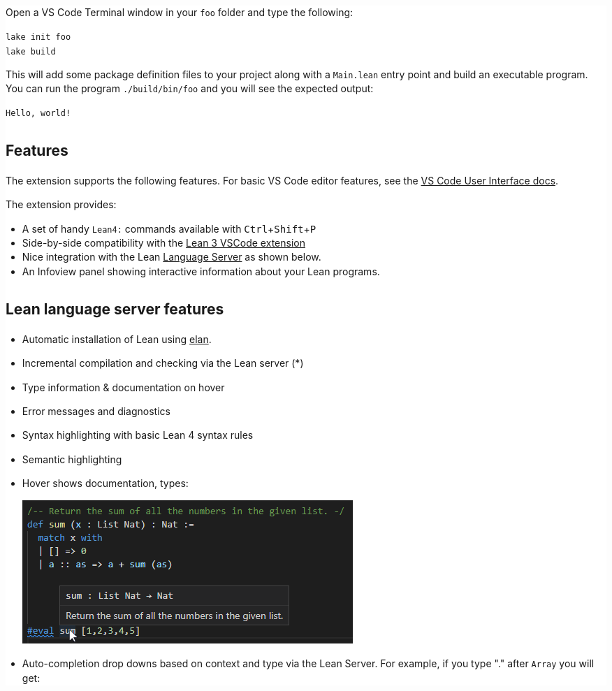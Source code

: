 Open a VS Code Terminal window in your `foo` folder and type the following:

```
lake init foo
lake build
```
This will add some package definition files to your project along with a `Main.lean` entry point and build an executable
program.  You can run the program `./build/bin/foo` and you will see the expected output:
```
Hello, world!
```

## Features

The extension supports the following features.
For basic VS Code editor features, see the [VS Code User Interface docs](https://code.visualstudio.com/docs/getstarted/userinterface).

The extension provides:
- A set of handy `Lean4:` commands available with <kbd>Ctrl</kbd>+<kbd>Shift</kbd>+<kbd>P</kbd>
- Side-by-side compatibility with the [Lean 3 VSCode extension](https://github.com/leanprover/vscode-lean)
- Nice integration with the Lean [Language Server](https://docs.microsoft.com/en-us/visualstudio/extensibility/language-server-protocol) as shown below.
- An Infoview panel showing interactive information about your Lean programs.

## Lean language server features

- Automatic installation of Lean using [elan](https://github.com/leanprover/elan).
- Incremental compilation and checking via the Lean server (*)
- Type information & documentation on hover
- Error messages and diagnostics
- Syntax highlighting with basic Lean 4 syntax rules
- Semantic highlighting
- Hover shows documentation, types:

  ![hover_example](vscode-lean4/media/hover-example.png)

- Auto-completion drop downs based on context and type via the Lean Server.
For example, if you type "." after `Array` you will get:
